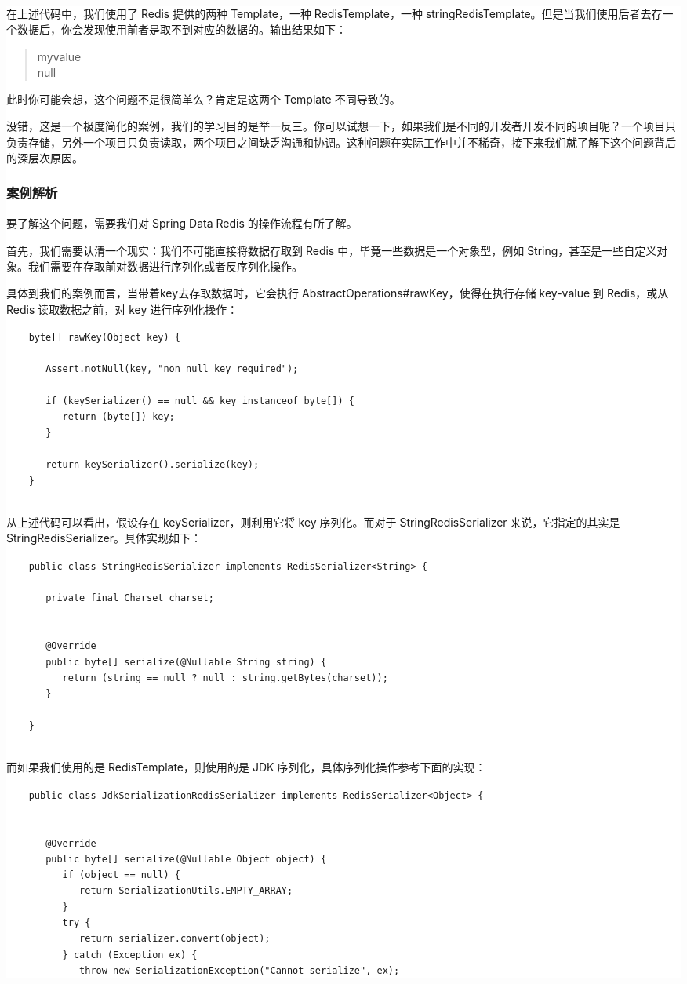 在上述代码中，我们使用了 Redis 提供的两种 Template，一种 RedisTemplate，一种 stringRedisTemplate。但是当我们使用后者去存一个数据后，你会发现使用前者是取不到对应的数据的。输出结果如下：

> myvalue  
> null

此时你可能会想，这个问题不是很简单么？肯定是这两个 Template 不同导致的。

没错，这是一个极度简化的案例，我们的学习目的是举一反三。你可以试想一下，如果我们是不同的开发者开发不同的项目呢？一个项目只负责存储，另外一个项目只负责读取，两个项目之间缺乏沟通和协调。这种问题在实际工作中并不稀奇，接下来我们就了解下这个问题背后的深层次原因。

### 案例解析

要了解这个问题，需要我们对 Spring Data Redis 的操作流程有所了解。

首先，我们需要认清一个现实：我们不可能直接将数据存取到 Redis 中，毕竟一些数据是一个对象型，例如 String，甚至是一些自定义对象。我们需要在存取前对数据进行序列化或者反序列化操作。

具体到我们的案例而言，当带着key去存取数据时，它会执行 AbstractOperations#rawKey，使得在执行存储 key-value 到 Redis，或从 Redis 读取数据之前，对 key 进行序列化操作：

```
    byte[] rawKey(Object key) {
    
       Assert.notNull(key, "non null key required");
    
       if (keySerializer() == null && key instanceof byte[]) {
          return (byte[]) key;
       }
    
       return keySerializer().serialize(key);
    }
    

```

从上述代码可以看出，假设存在 keySerializer，则利用它将 key 序列化。而对于 StringRedisSerializer 来说，它指定的其实是 StringRedisSerializer。具体实现如下：

```
    public class StringRedisSerializer implements RedisSerializer<String> {
    
       private final Charset charset;
    
       
       @Override
       public byte[] serialize(@Nullable String string) {
          return (string == null ? null : string.getBytes(charset));
       }
     
    }
    

```

而如果我们使用的是 RedisTemplate，则使用的是 JDK 序列化，具体序列化操作参考下面的实现：

```
    public class JdkSerializationRedisSerializer implements RedisSerializer<Object> {
    
      
       @Override
       public byte[] serialize(@Nullable Object object) {
          if (object == null) {
             return SerializationUtils.EMPTY_ARRAY;
          }
          try {
             return serializer.convert(object);
          } catch (Exception ex) {
             throw new SerializationException("Cannot serialize", ex);
```